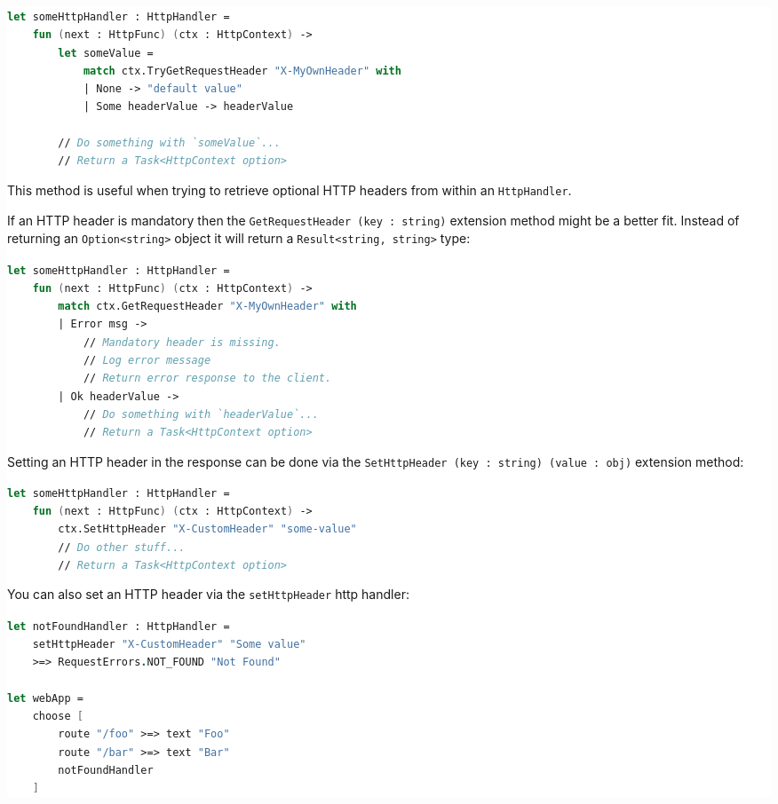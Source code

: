 ```fsharp
let someHttpHandler : HttpHandler =
    fun (next : HttpFunc) (ctx : HttpContext) ->
        let someValue =
            match ctx.TryGetRequestHeader "X-MyOwnHeader" with
            | None -> "default value"
            | Some headerValue -> headerValue

        // Do something with `someValue`...
        // Return a Task<HttpContext option>
```

This method is useful when trying to retrieve optional HTTP headers from within an `HttpHandler`.

If an HTTP header is mandatory then the `GetRequestHeader (key : string)` extension method might be a better fit. Instead of returning an `Option<string>` object it will return a `Result<string, string>` type:

```fsharp
let someHttpHandler : HttpHandler =
    fun (next : HttpFunc) (ctx : HttpContext) ->
        match ctx.GetRequestHeader "X-MyOwnHeader" with
        | Error msg ->
            // Mandatory header is missing.
            // Log error message
            // Return error response to the client.
        | Ok headerValue ->
            // Do something with `headerValue`...
            // Return a Task<HttpContext option>
```

Setting an HTTP header in the response can be done via the `SetHttpHeader (key : string) (value : obj)` extension method:

```fsharp
let someHttpHandler : HttpHandler =
    fun (next : HttpFunc) (ctx : HttpContext) ->
        ctx.SetHttpHeader "X-CustomHeader" "some-value"
        // Do other stuff...
        // Return a Task<HttpContext option>
```

You can also set an HTTP header via the `setHttpHeader` http handler:

```fsharp
let notFoundHandler : HttpHandler =
    setHttpHeader "X-CustomHeader" "Some value"
    >=> RequestErrors.NOT_FOUND "Not Found"

let webApp =
    choose [
        route "/foo" >=> text "Foo"
        route "/bar" >=> text "Bar"
        notFoundHandler
    ]
```
